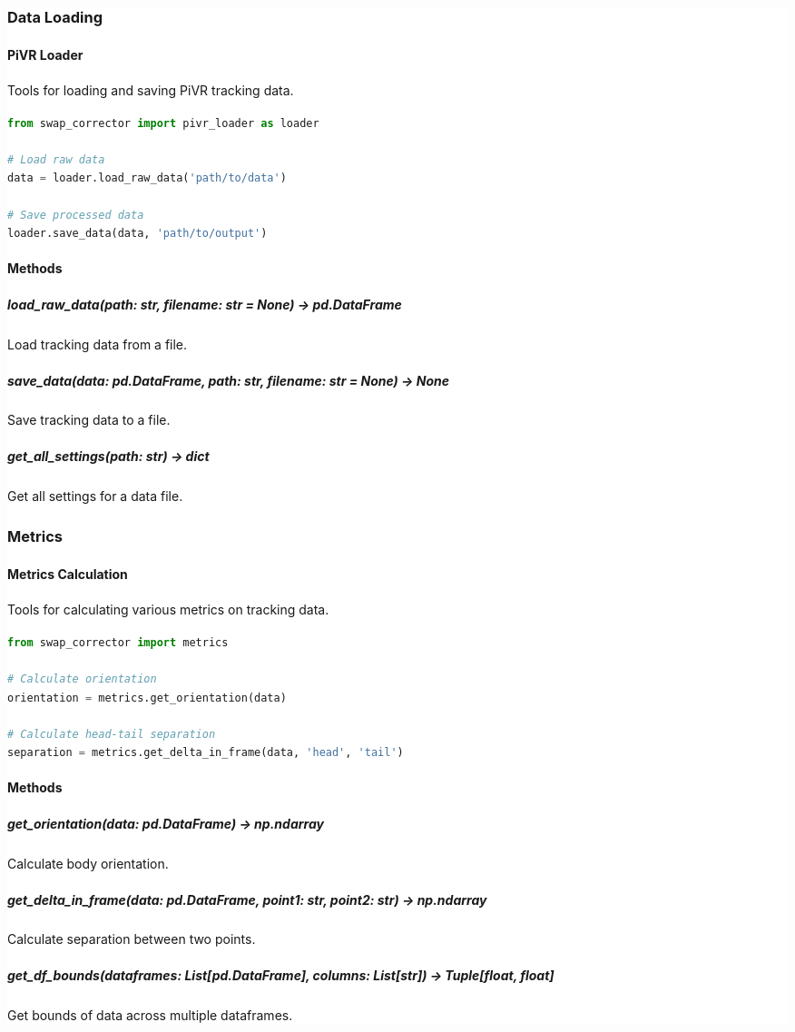 ### Data Loading

#### PiVR Loader
Tools for loading and saving PiVR tracking data.

```python
from swap_corrector import pivr_loader as loader

# Load raw data
data = loader.load_raw_data('path/to/data')

# Save processed data
loader.save_data(data, 'path/to/output')
```

#### Methods

##### load_raw_data(path: str, filename: str = None) -> pd.DataFrame
Load tracking data from a file.

##### save_data(data: pd.DataFrame, path: str, filename: str = None) -> None
Save tracking data to a file.

##### get_all_settings(path: str) -> dict
Get all settings for a data file.

### Metrics

#### Metrics Calculation
Tools for calculating various metrics on tracking data.

```python
from swap_corrector import metrics

# Calculate orientation
orientation = metrics.get_orientation(data)

# Calculate head-tail separation
separation = metrics.get_delta_in_frame(data, 'head', 'tail')
```

#### Methods

##### get_orientation(data: pd.DataFrame) -> np.ndarray
Calculate body orientation.

##### get_delta_in_frame(data: pd.DataFrame, point1: str, point2: str) -> np.ndarray
Calculate separation between two points.

##### get_df_bounds(dataframes: List[pd.DataFrame], columns: List[str]) -> Tuple[float, float]
Get bounds of data across multiple dataframes.
